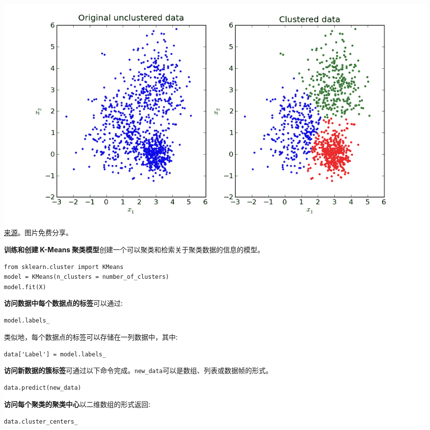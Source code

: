 ![](img/fdf3c3e0daa6aa7e591d6fb5755755ae.png)

[来源](https://i.imgur.com/S65Sk9c.jpg)。图片免费分享。

**训练和创建 K-Means 聚类模型**创建一个可以聚类和检索关于聚类数据的信息的模型。

```
from sklearn.cluster import KMeans
model = KMeans(n_clusters = number_of_clusters)
model.fit(X)
```

**访问数据中每个数据点的标签**可以通过:

```
model.labels_
```

类似地，每个数据点的标签可以存储在一列数据中，其中:

```
data['Label'] = model.labels_
```

**访问新数据的簇标签**可通过以下命令完成。`new_data`可以是数组、列表或数据帧的形式。

```
data.predict(new_data)
```

**访问每个聚类的聚类中心**以二维数组的形式返回:

```
data.cluster_centers_
```
